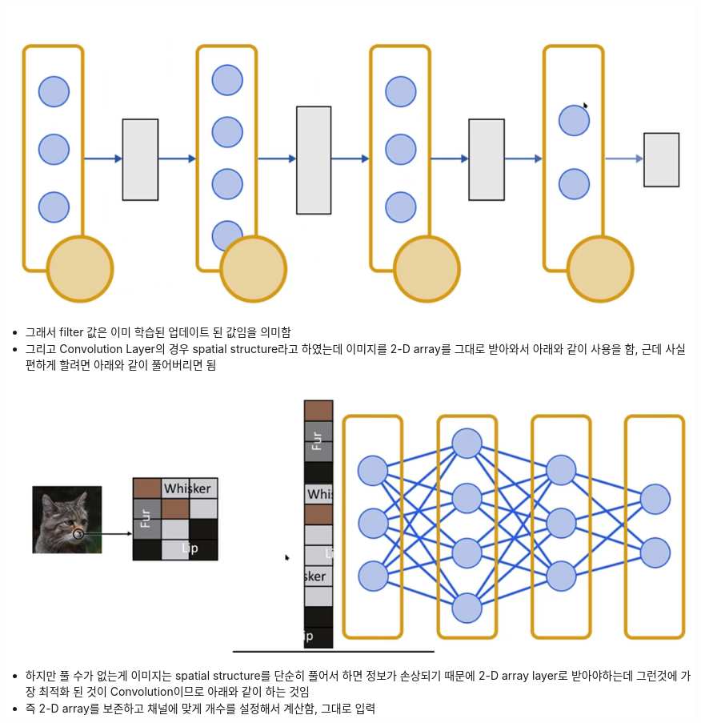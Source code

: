 ![one](/img/DeepLearning/Creating/thirty.png)

- 그래서 filter 값은 이미 학습된 업데이트 된 값임을 의미함
- 그리고 Convolution Layer의 경우 spatial structure라고 하였는데 이미지를 2-D array를 그대로 받아와서 아래와 같이 사용을 함, 근데 사실 편하게 할려면 아래와 같이 풀어버리면 됨

![one](/img/DeepLearning/Creating/thirtyone.png)

- 하지만 풀 수가 없는게 이미지는 spatial structure를 단순히 풀어서 하면 정보가 손상되기 때문에 2-D array layer로 받아야하는데 그런것에 가장 최적화 된 것이 Convolution이므로 아래와 같이 하는 것임
- 즉 2-D array를 보존하고 채널에 맞게 개수를 설정해서 계산함, 그대로 입력
